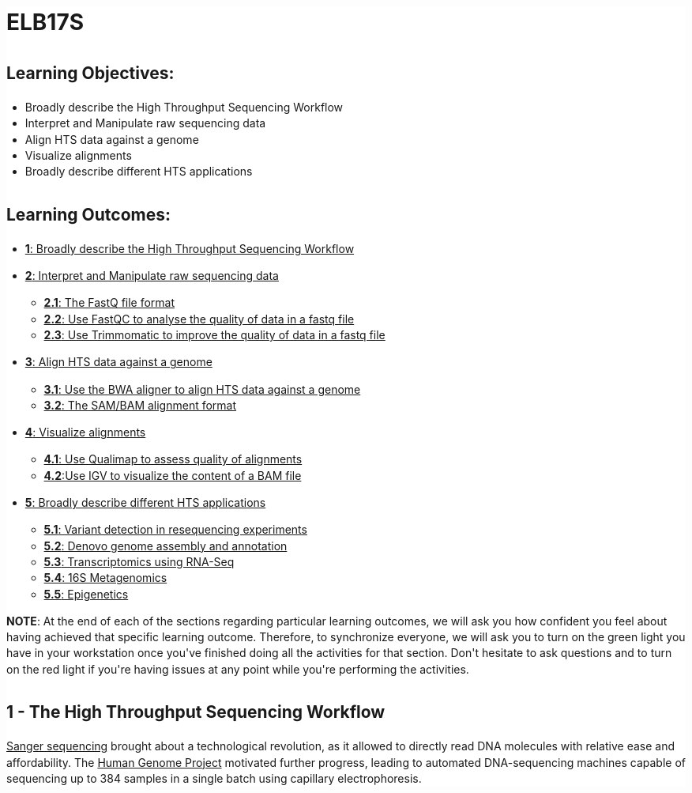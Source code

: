 
# ELB17S

## Learning Objectives:
  - Broadly describe the High Throughput Sequencing Workflow
  - Interpret and Manipulate raw sequencing data
  - Align HTS data against a genome
  - Visualize alignments
  - Broadly describe different HTS applications
 
## Learning Outcomes:

  - [**1**: Broadly describe the High Throughput Sequencing Workflow](#LO1)

  - [**2**: Interpret and Manipulate raw sequencing data](#LO2)
    + [**2.1**: The FastQ file format](#LO2.1)
    + [**2.2**: Use FastQC to analyse the quality of data in a fastq file](#LO2.2)
    + [**2.3**: Use Trimmomatic to improve the quality of data in a fastq file](#LO2.3)

  - [**3**: Align HTS data against a genome](#LO3)
    + [**3.1**: Use the BWA aligner to align HTS data against a genome](#LO3.1)
    + [**3.2**: The SAM/BAM alignment format](#LO3.2)

  - [**4**: Visualize alignments](#LO4)
    + [**4.1**: Use Qualimap to assess quality of alignments](#LO4.1)  
    + [**4.2**:Use IGV to visualize the content of a BAM file](#LO4.2)

  - [**5**: Broadly describe different HTS applications](#LO5)
    + [**5.1**: Variant detection in resequencing experiments](#LO5.1)
    + [**5.2**: Denovo genome assembly and annotation](#LO5.2)
    + [**5.3**: Transcriptomics using RNA-Seq](#LO5.3)
    + [**5.4**: 16S Metagenomics](#LO5.4)
    + [**5.5**: Epigenetics](#LO5.5)

**NOTE**: At the end of each of the sections regarding particular learning outcomes, we will ask you how confident you feel about having achieved that specific learning outcome. Therefore, to synchronize everyone, we will ask you to turn on the green light you have in your workstation once you've finished doing all the activities for that section. Don't hesitate to ask questions and to turn on the red light if you're having issues at any point while you're performing the activities.	
	
## <a id="LO1">1 - The High Throughput Sequencing Workflow</a>

[Sanger sequencing](https://en.wikipedia.org/wiki/Sanger_sequencing) brought about a technological revolution, as it allowed to directly read DNA molecules with relative ease and affordability. The [Human Genome Project](https://en.wikipedia.org/wiki/Human_Genome_Project) motivated further progress, leading to automated DNA-sequencing machines capable of sequencing up to 384 samples in a single batch using capillary electrophoresis. 
